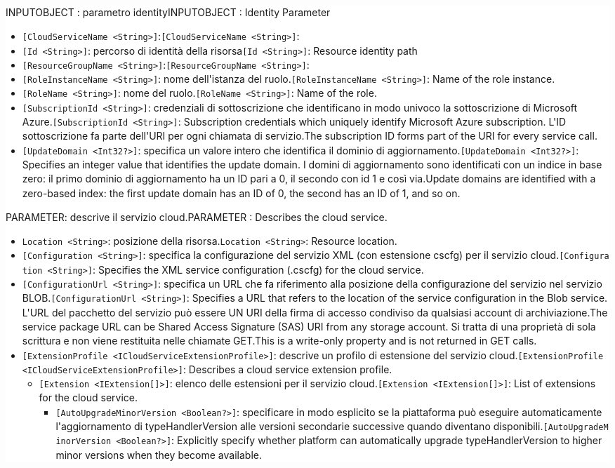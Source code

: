 
<span data-ttu-id="af566-148">INPUTOBJECT <ICloudServiceIdentity> : parametro identity</span><span class="sxs-lookup"><span data-stu-id="af566-148">INPUTOBJECT <ICloudServiceIdentity>: Identity Parameter</span></span>
  - <span data-ttu-id="af566-149">`[CloudServiceName <String>]`:</span><span class="sxs-lookup"><span data-stu-id="af566-149">`[CloudServiceName <String>]`:</span></span> 
  - <span data-ttu-id="af566-150">`[Id <String>]`: percorso di identità della risorsa</span><span class="sxs-lookup"><span data-stu-id="af566-150">`[Id <String>]`: Resource identity path</span></span>
  - <span data-ttu-id="af566-151">`[ResourceGroupName <String>]`:</span><span class="sxs-lookup"><span data-stu-id="af566-151">`[ResourceGroupName <String>]`:</span></span> 
  - <span data-ttu-id="af566-152">`[RoleInstanceName <String>]`: nome dell'istanza del ruolo.</span><span class="sxs-lookup"><span data-stu-id="af566-152">`[RoleInstanceName <String>]`: Name of the role instance.</span></span>
  - <span data-ttu-id="af566-153">`[RoleName <String>]`: nome del ruolo.</span><span class="sxs-lookup"><span data-stu-id="af566-153">`[RoleName <String>]`: Name of the role.</span></span>
  - <span data-ttu-id="af566-154">`[SubscriptionId <String>]`: credenziali di sottoscrizione che identificano in modo univoco la sottoscrizione di Microsoft Azure.</span><span class="sxs-lookup"><span data-stu-id="af566-154">`[SubscriptionId <String>]`: Subscription credentials which uniquely identify Microsoft Azure subscription.</span></span> <span data-ttu-id="af566-155">L'ID sottoscrizione fa parte dell'URI per ogni chiamata di servizio.</span><span class="sxs-lookup"><span data-stu-id="af566-155">The subscription ID forms part of the URI for every service call.</span></span>
  - <span data-ttu-id="af566-156">`[UpdateDomain <Int32?>]`: specifica un valore intero che identifica il dominio di aggiornamento.</span><span class="sxs-lookup"><span data-stu-id="af566-156">`[UpdateDomain <Int32?>]`: Specifies an integer value that identifies the update domain.</span></span> <span data-ttu-id="af566-157">I domini di aggiornamento sono identificati con un indice in base zero: il primo dominio di aggiornamento ha un ID pari a 0, il secondo con id 1 e così via.</span><span class="sxs-lookup"><span data-stu-id="af566-157">Update domains are identified with a zero-based index: the first update domain has an ID of 0, the second has an ID of 1, and so on.</span></span>

<span data-ttu-id="af566-158">PARAMETER: <ICloudService> descrive il servizio cloud.</span><span class="sxs-lookup"><span data-stu-id="af566-158">PARAMETER <ICloudService>: Describes the cloud service.</span></span>
  - <span data-ttu-id="af566-159">`Location <String>`: posizione della risorsa.</span><span class="sxs-lookup"><span data-stu-id="af566-159">`Location <String>`: Resource location.</span></span>
  - <span data-ttu-id="af566-160">`[Configuration <String>]`: specifica la configurazione del servizio XML (con estensione cscfg) per il servizio cloud.</span><span class="sxs-lookup"><span data-stu-id="af566-160">`[Configuration <String>]`: Specifies the XML service configuration (.cscfg) for the cloud service.</span></span>
  - <span data-ttu-id="af566-161">`[ConfigurationUrl <String>]`: specifica un URL che fa riferimento alla posizione della configurazione del servizio nel servizio BLOB.</span><span class="sxs-lookup"><span data-stu-id="af566-161">`[ConfigurationUrl <String>]`: Specifies a URL that refers to the location of the service configuration in the Blob service.</span></span> <span data-ttu-id="af566-162">L'URL del pacchetto del servizio può essere UN URI della firma di accesso condiviso da qualsiasi account di archiviazione.</span><span class="sxs-lookup"><span data-stu-id="af566-162">The service package URL  can be Shared Access Signature (SAS) URI from any storage account.</span></span>         <span data-ttu-id="af566-163">Si tratta di una proprietà di sola scrittura e non viene restituita nelle chiamate GET.</span><span class="sxs-lookup"><span data-stu-id="af566-163">This is a write-only property and is not returned in GET calls.</span></span>
  - <span data-ttu-id="af566-164">`[ExtensionProfile <ICloudServiceExtensionProfile>]`: descrive un profilo di estensione del servizio cloud.</span><span class="sxs-lookup"><span data-stu-id="af566-164">`[ExtensionProfile <ICloudServiceExtensionProfile>]`: Describes a cloud service extension profile.</span></span>
    - <span data-ttu-id="af566-165">`[Extension <IExtension[]>]`: elenco delle estensioni per il servizio cloud.</span><span class="sxs-lookup"><span data-stu-id="af566-165">`[Extension <IExtension[]>]`: List of extensions for the cloud service.</span></span>
      - <span data-ttu-id="af566-166">`[AutoUpgradeMinorVersion <Boolean?>]`: specificare in modo esplicito se la piattaforma può eseguire automaticamente l'aggiornamento di typeHandlerVersion alle versioni secondarie successive quando diventano disponibili.</span><span class="sxs-lookup"><span data-stu-id="af566-166">`[AutoUpgradeMinorVersion <Boolean?>]`: Explicitly specify whether platform can automatically upgrade typeHandlerVersion to higher minor versions when they become available.</span></span>